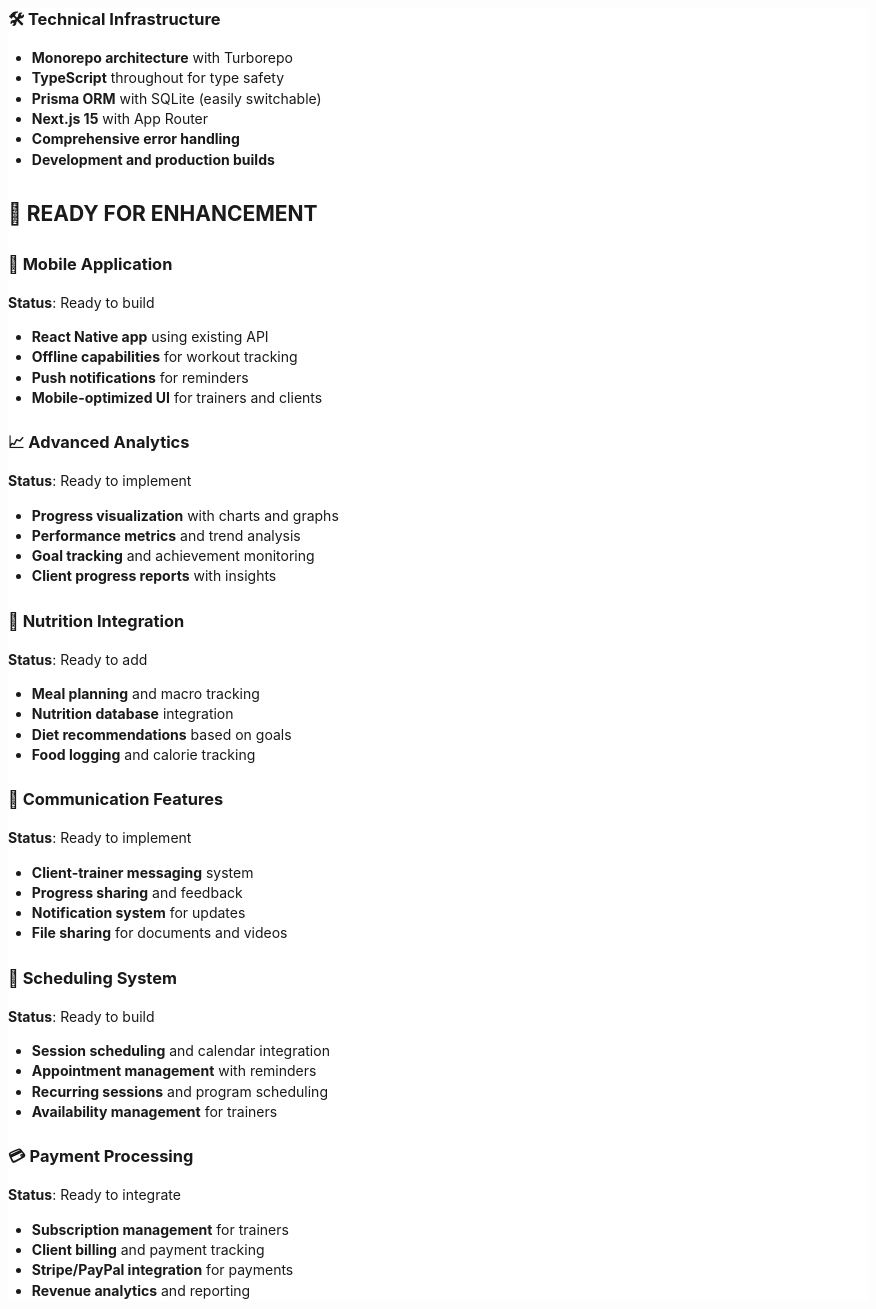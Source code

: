 ### 🛠️ **Technical Infrastructure**
- **Monorepo architecture** with Turborepo
- **TypeScript** throughout for type safety
- **Prisma ORM** with SQLite (easily switchable)
- **Next.js 15** with App Router
- **Comprehensive error handling**
- **Development and production builds**

## 🚀 **READY FOR ENHANCEMENT**

### 📱 **Mobile Application**
**Status**: Ready to build
- **React Native app** using existing API
- **Offline capabilities** for workout tracking
- **Push notifications** for reminders
- **Mobile-optimized UI** for trainers and clients

### 📈 **Advanced Analytics**
**Status**: Ready to implement
- **Progress visualization** with charts and graphs
- **Performance metrics** and trend analysis
- **Goal tracking** and achievement monitoring
- **Client progress reports** with insights

### 🍎 **Nutrition Integration**
**Status**: Ready to add
- **Meal planning** and macro tracking
- **Nutrition database** integration
- **Diet recommendations** based on goals
- **Food logging** and calorie tracking

### 💬 **Communication Features**
**Status**: Ready to implement
- **Client-trainer messaging** system
- **Progress sharing** and feedback
- **Notification system** for updates
- **File sharing** for documents and videos

### 📅 **Scheduling System**
**Status**: Ready to build
- **Session scheduling** and calendar integration
- **Appointment management** with reminders
- **Recurring sessions** and program scheduling
- **Availability management** for trainers

### 💳 **Payment Processing**
**Status**: Ready to integrate
- **Subscription management** for trainers
- **Client billing** and payment tracking
- **Stripe/PayPal integration** for payments
- **Revenue analytics** and reporting
